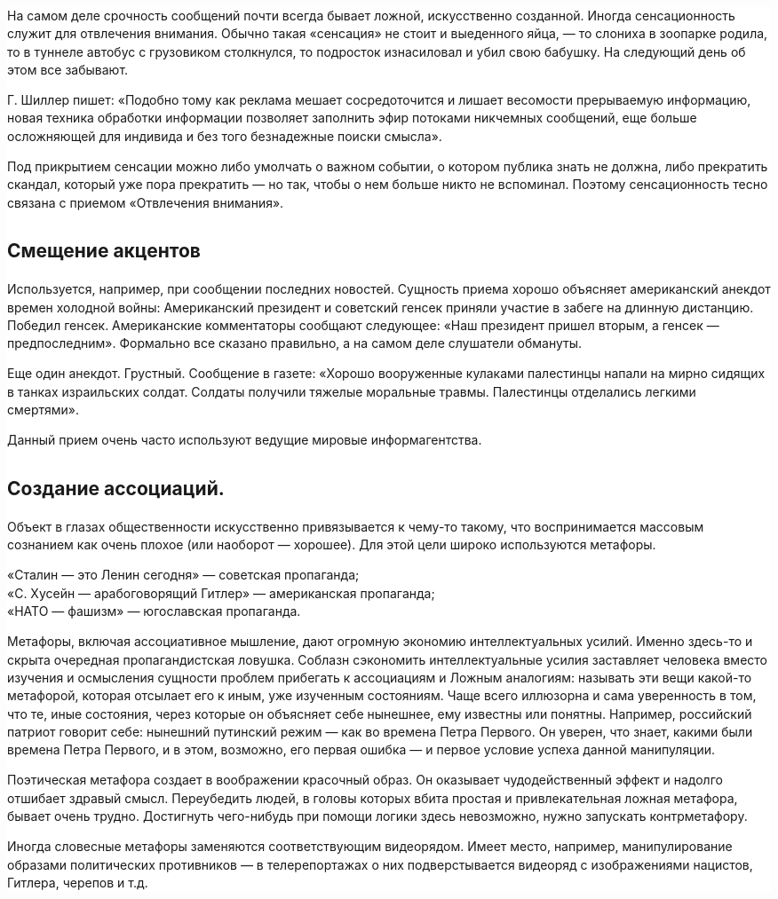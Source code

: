 На самом деле срочность сообщений почти всегда бывает ложной, искусственно созданной. Иногда сенсационность служит для отвлечения внимания. Обычно такая «сенсация» не стоит и выеденного яйца, — то слониха в зоопарке родила, то в туннеле автобус с грузовиком столкнулся, то подросток изнасиловал и убил свою бабушку. На следующий день об этом все забывают.

Г. Шиллер пишет: «Подобно тому как реклама мешает сосредоточится и лишает весомости прерываемую информацию, новая техника обработки информации позволяет заполнить эфир потоками никчемных сообщений, еще больше осложняющей для индивида и без того безнадежные поиски смысла».

Под прикрытием сенсации можно либо умолчать о важном событии, о котором публика знать не должна, либо прекратить скандал, который уже пора прекратить — но так, чтобы о нем больше никто не вспоминал. Поэтому сенсационность тесно связана с приемом «Отвлечения внимания».

## Смещение акцентов

Используется, например, при сообщении последних новостей. Сущность приема хорошо объясняет американский анекдот времен холодной войны: Американский президент и советский генсек приняли участие в забеге на длинную дистанцию. Победил генсек. Американские комментаторы сообщают следующее: «Наш президент пришел вторым, а генсек — предпоследним». Формально все сказано правильно, а на самом деле слушатели обмануты.

Еще один анекдот. Грустный. Сообщение в газете: «Хорошо вооруженные кулаками палестинцы напали на мирно сидящих в танках израильских солдат. Солдаты получили тяжелые моральные травмы. Палестинцы отделались легкими смертями». 

Данный прием очень часто используют ведущие мировые информагентства.

## Создание ассоциаций.

Объект в глазах общественности искусственно привязывается к чему-то такому, что воспринимается массовым сознанием как очень плохое (или наоборот — хорошее). Для этой цели широко используются метафоры.

«Сталин — это Ленин сегодня» — советская пропаганда;  
«С. Хусейн — арабоговорящий Гитлер» — американская пропаганда;  
«НАТО — фашизм» — югославская пропаганда.

Метафоры, включая ассоциативное мышление, дают огромную экономию интеллектуальных усилий. Именно здесь-то и скрыта очередная пропагандистская ловушка. Соблазн сэкономить интеллектуальные усилия заставляет человека вместо изучения и осмысления сущности проблем прибегать к ассоциациям и Ложным аналогиям: называть эти вещи какой-то метафорой, которая отсылает его к иным, уже изученным состояниям. Чаще всего иллюзорна и сама уверенность в том, что те, иные состояния, через которые он объясняет себе нынешнее, ему известны или понятны. Например, российский патриот говорит себе: нынешний путинский режим — как во времена Петра Первого. Он уверен, что знает, какими были времена Петра Первого, и в этом, возможно, его первая ошибка — и первое условие успеха данной манипуляции. 

Поэтическая метафора создает в воображении красочный образ. Он оказывает чудодейственный эффект и надолго отшибает здравый смысл. Переубедить людей, в головы которых вбита простая и привлекательная ложная метафора, бывает очень трудно. Достигнуть чего-нибудь при помощи логики здесь невозможно, нужно запускать контрметафору.

Иногда словесные метафоры заменяются соответствующим видеорядом. Имеет место, например, манипулирование образами политических противников — в телерепортажах о них подверстывается видеоряд с изображениями нацистов, Гитлера, черепов и т.д.
